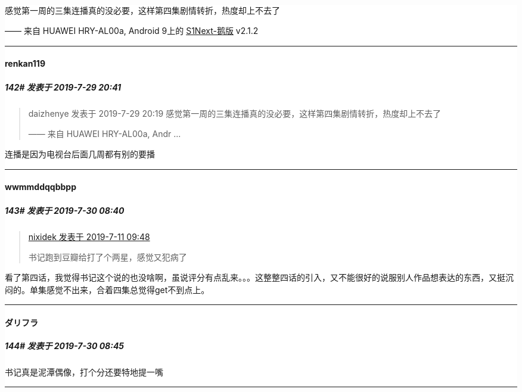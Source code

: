 


感觉第一周的三集连播真的没必要，这样第四集剧情转折，热度却上不去了

—— 来自 HUAWEI HRY-AL00a, Android 9上的 [S1Next-鹅版](https://github.com/ykrank/S1-Next/releases) v2.1.2







-----

####  renkan119  
##### 142#       发表于 2019-7-29 20:41



<blockquote>daizhenye 发表于 2019-7-29 20:19
感觉第一周的三集连播真的没必要，这样第四集剧情转折，热度却上不去了


—— 来自 HUAWEI HRY-AL00a, Andr ...</blockquote>
连播是因为电视台后面几周都有别的要播







-----

####  wwmmddqqbbpp  
##### 143#       发表于 2019-7-30 08:40



<blockquote><a href="httphttps://bbs.saraba1st.com/2b/forum.php?mod=redirect&amp;goto=findpost&amp;pid=44468825&amp;ptid=1732613" target="_blank">nixidek 发表于 2019-7-11 09:48</a>

书记跑到豆瓣给打了个两星，感觉又犯病了</blockquote>
看了第四话，我觉得书记这个说的也没啥啊，虽说评分有点乱来。。。这整整四话的引入，又不能很好的说服别人作品想表达的东西，又挺沉闷的。单集感觉不出来，合着四集总觉得get不到点上。







-----

####  ダリフラ  
##### 144#       发表于 2019-7-30 08:45




书记真是泥潭偶像，打个分还要特地提一嘴







-----

